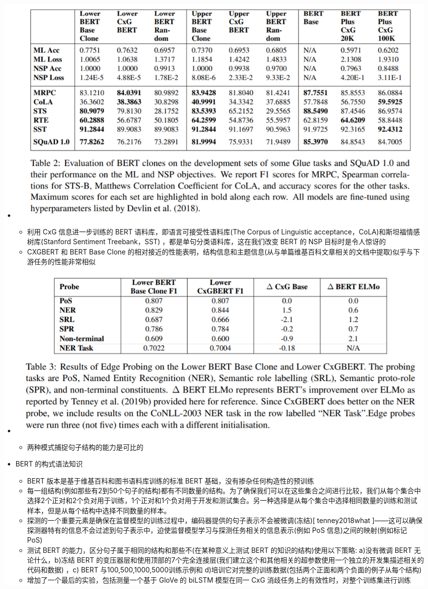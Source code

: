   - ![](source/images/514551202012511611.png)
    - 利用 CxG 信息进一步训练的 BERT 语料库，即语言可接受性语料库(The Corpus of Linguistic acceptance，CoLA)和斯坦福情感树库(Stanford Sentiment Treebank，SST) ，都是单句分类语料库，这在我们改变 BERT 的 NSP 目标时是令人惊讶的
    - CXGBERT 和 BERT Base Clone 的相对接近的性能表明，结构信息和主题信息(从与单篇维基百科文章相关的文档中提取)似乎与下游任务的性能非常相似
  - ![](source/images/304930202012301611.png)
    - 两种模式捕捉句子结构的能力是可比的

- BERT 的构式语法知识
  - BERT 版本是基于维基百科和图书语料库训练的标准 BERT 基础，没有掺杂任何构造性的预训练
  - 每一组结构(例如那些有2到50个句子的结构)都有不同数量的结构。为了确保我们可以在这些集合之间进行比较，我们从每个集合中选择2个正对和2个负对用于训练，1个正对和1个负对用于开发和测试集合。另一种选择是从每个集合中选择相同数量的训练和测试样本，但是从每个结构中选择不同数量的样本。
  - 探测的一个重要元素是确保在监督模型的训练过程中，编码器提供的句子表示不会被微调(冻结)[ tenney2018what ]——这可以确保探测器特有的信息不会过滤到句子表示中，迫使监督模型学习与探测任务相关的信息表示(例如 PoS 信息)之间的映射(例如标记 PoS)
  - 测试 BERT 的能力，区分句子属于相同的结构和那些不(在某种意义上测试 BERT 的知识的结构)使用以下策略: a)没有微调 BERT 无论什么，b)冻结 BERT 的变压器层和使用顶部的7个完全连接层(我们建立这个和其他相关的超参数使用一个独立的开发集描述相关的代码和数据) ，c) BERT 与100,500,1000,5000训练示例和 d)培训它对完整的训练数据(包括两个正面和两个负面的例子从每个结构)
  - 增加了一个最后的实验，包括测量一个基于 GloVe 的 biLSTM 模型在同一 CxG 消歧任务上的有效性时，对整个训练集进行训练